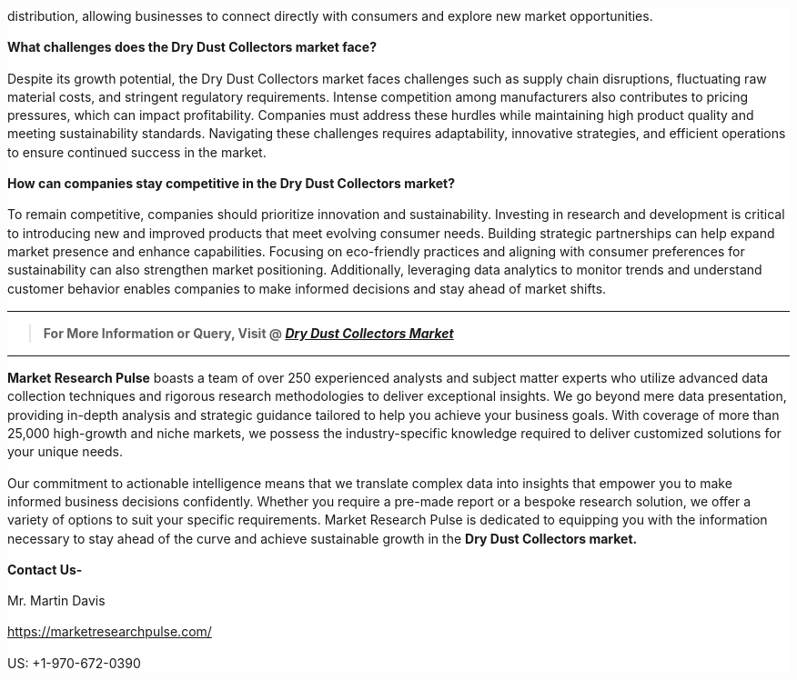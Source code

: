 distribution, allowing businesses to connect directly with consumers and explore new market opportunities.</p><p><strong>What challenges does the Dry Dust Collectors market face?</strong></p><p>Despite its growth potential, the Dry Dust Collectors market faces challenges such as supply chain disruptions, fluctuating raw material costs, and stringent regulatory requirements. Intense competition among manufacturers also contributes to pricing pressures, which can impact profitability. Companies must address these hurdles while maintaining high product quality and meeting sustainability standards. Navigating these challenges requires adaptability, innovative strategies, and efficient operations to ensure continued success in the market.</p><p><strong>How can companies stay competitive in the Dry Dust Collectors market?</strong></p><p>To remain competitive, companies should prioritize innovation and sustainability. Investing in research and development is critical to introducing new and improved products that meet evolving consumer needs. Building strategic partnerships can help expand market presence and enhance capabilities. Focusing on eco-friendly practices and aligning with consumer preferences for sustainability can also strengthen market positioning. Additionally, leveraging data analytics to monitor trends and understand customer behavior enables companies to make informed decisions and stay ahead of market shifts.</p><hr /><blockquote><p><strong>For More Information or Query, Visit @&nbsp;<em><a href="https://marketresearchpulse.com/report/126850/dry-dust-collectors-market?utm_source=Linkedin&utm_medium=021">Dry Dust Collectors Market</a></em></strong></p></blockquote><hr /><p><strong>Market Research Pulse</strong> boasts a team of over 250 experienced analysts and subject matter experts who utilize advanced data collection techniques and rigorous research methodologies to deliver exceptional insights. We go beyond mere data presentation, providing in-depth analysis and strategic guidance tailored to help you achieve your business goals. With coverage of more than 25,000 high-growth and niche markets, we possess the industry-specific knowledge required to deliver customized solutions for your unique needs.</p><p>Our commitment to actionable intelligence means that we translate complex data into insights that empower you to make informed business decisions confidently. Whether you require a pre-made report or a bespoke research solution, we offer a variety of options to suit your specific requirements. Market Research Pulse is dedicated to equipping you with the information necessary to stay ahead of the curve and achieve sustainable growth in the <strong>Dry Dust Collectors market.</strong></p><p><strong>Contact Us-</strong></p><p>Mr. Martin Davis</p><p>https://marketresearchpulse.com/</p><p>US: +1-970-672-0390</p>
